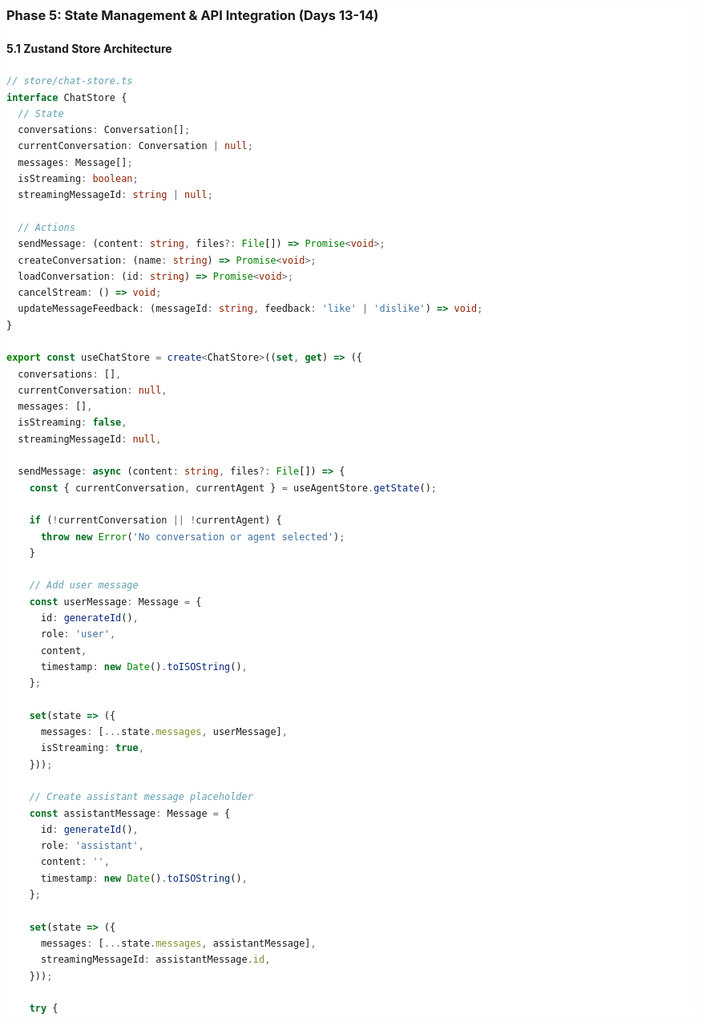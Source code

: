 ### Phase 5: State Management & API Integration (Days 13-14)

#### 5.1 Zustand Store Architecture
```typescript
// store/chat-store.ts
interface ChatStore {
  // State
  conversations: Conversation[];
  currentConversation: Conversation | null;
  messages: Message[];
  isStreaming: boolean;
  streamingMessageId: string | null;
  
  // Actions
  sendMessage: (content: string, files?: File[]) => Promise<void>;
  createConversation: (name: string) => Promise<void>;
  loadConversation: (id: string) => Promise<void>;
  cancelStream: () => void;
  updateMessageFeedback: (messageId: string, feedback: 'like' | 'dislike') => void;
}

export const useChatStore = create<ChatStore>((set, get) => ({
  conversations: [],
  currentConversation: null,
  messages: [],
  isStreaming: false,
  streamingMessageId: null,
  
  sendMessage: async (content: string, files?: File[]) => {
    const { currentConversation, currentAgent } = useAgentStore.getState();
    
    if (!currentConversation || !currentAgent) {
      throw new Error('No conversation or agent selected');
    }
    
    // Add user message
    const userMessage: Message = {
      id: generateId(),
      role: 'user',
      content,
      timestamp: new Date().toISOString(),
    };
    
    set(state => ({
      messages: [...state.messages, userMessage],
      isStreaming: true,
    }));
    
    // Create assistant message placeholder
    const assistantMessage: Message = {
      id: generateId(),
      role: 'assistant',
      content: '',
      timestamp: new Date().toISOString(),
    };
    
    set(state => ({
      messages: [...state.messages, assistantMessage],
      streamingMessageId: assistantMessage.id,
    }));
    
    try {
```